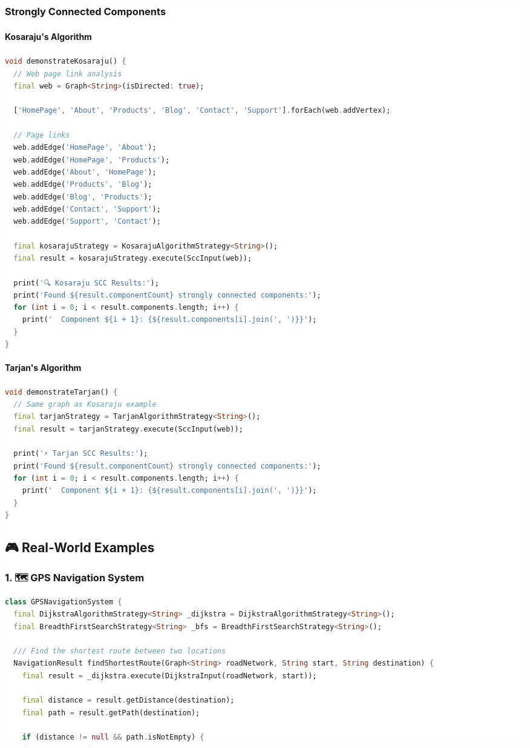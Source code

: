 ### Strongly Connected Components

#### Kosaraju's Algorithm

```dart
void demonstrateKosaraju() {
  // Web page link analysis
  final web = Graph<String>(isDirected: true);

  ['HomePage', 'About', 'Products', 'Blog', 'Contact', 'Support'].forEach(web.addVertex);

  // Page links
  web.addEdge('HomePage', 'About');
  web.addEdge('HomePage', 'Products');
  web.addEdge('About', 'HomePage');
  web.addEdge('Products', 'Blog');
  web.addEdge('Blog', 'Products');
  web.addEdge('Contact', 'Support');
  web.addEdge('Support', 'Contact');

  final kosarajuStrategy = KosarajuAlgorithmStrategy<String>();
  final result = kosarajuStrategy.execute(SccInput(web));

  print('🔍 Kosaraju SCC Results:');
  print('Found ${result.componentCount} strongly connected components:');
  for (int i = 0; i < result.components.length; i++) {
    print('  Component ${i + 1}: {${result.components[i].join(', ')}}');
  }
}
```

#### Tarjan's Algorithm

```dart
void demonstrateTarjan() {
  // Same graph as Kosaraju example
  final tarjanStrategy = TarjanAlgorithmStrategy<String>();
  final result = tarjanStrategy.execute(SccInput(web));

  print('⚡ Tarjan SCC Results:');
  print('Found ${result.componentCount} strongly connected components:');
  for (int i = 0; i < result.components.length; i++) {
    print('  Component ${i + 1}: {${result.components[i].join(', ')}}');
  }
}
```

## 🎮 Real-World Examples

### 1. 🗺️ GPS Navigation System

```dart
class GPSNavigationSystem {
  final DijkstraAlgorithmStrategy<String> _dijkstra = DijkstraAlgorithmStrategy<String>();
  final BreadthFirstSearchStrategy<String> _bfs = BreadthFirstSearchStrategy<String>();

  /// Find the shortest route between two locations
  NavigationResult findShortestRoute(Graph<String> roadNetwork, String start, String destination) {
    final result = _dijkstra.execute(DijkstraInput(roadNetwork, start));

    final distance = result.getDistance(destination);
    final path = result.getPath(destination);

    if (distance != null && path.isNotEmpty) {
```